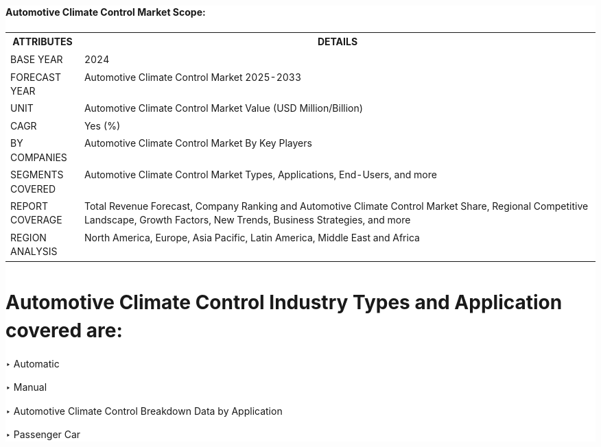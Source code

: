 <h4>Automotive Climate Control Market Scope:</h4>
<table>
<tr>
<th>ATTRIBUTES</th>
<th>DETAILS</th>
</tr>
<tr>
<td>BASE YEAR</td>
<td>2024</td>
</tr>
<tr>
<td>FORECAST YEAR</td>
<td>Automotive Climate Control Market 2025-2033</td>
</tr>
<tr>
<td>UNIT</td>
<td>Automotive Climate Control Market Value (USD Million/Billion)</td>
<tr>
<td>CAGR</td>
<td>Yes (%)</td>
</tr>
</tr>
<tr>
<td>BY COMPANIES</td>
<td>Automotive Climate Control Market By Key Players</td>
</tr>
<tr>
<td>SEGMENTS COVERED</td>
<td>Automotive Climate Control Market Types, Applications, End-Users, and more</td>
</tr>
<tr>
<td>REPORT COVERAGE</td>
<td>Total Revenue Forecast, Company Ranking and Automotive Climate Control Market Share, Regional Competitive Landscape, Growth Factors, New Trends, Business Strategies, and more</td>
</tr>
<tr>
<td>REGION ANALYSIS</td>
<td>North America, Europe, Asia Pacific, Latin America, Middle East and Africa</td>
</tr>
</table>

# <strong>Automotive Climate Control Industry Types and Application covered are:</strong>

‣ Automatic

   ‣ Manual

‣ Automotive Climate Control Breakdown Data by Application

   ‣ Passenger Car
